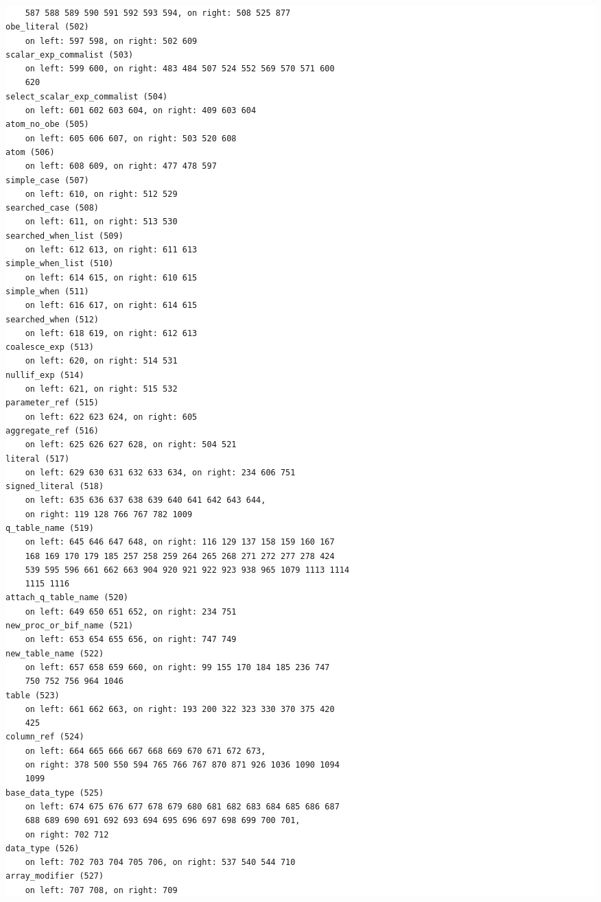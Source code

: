         587 588 589 590 591 592 593 594, on right: 508 525 877
    obe_literal (502)
        on left: 597 598, on right: 502 609
    scalar_exp_commalist (503)
        on left: 599 600, on right: 483 484 507 524 552 569 570 571 600
        620
    select_scalar_exp_commalist (504)
        on left: 601 602 603 604, on right: 409 603 604
    atom_no_obe (505)
        on left: 605 606 607, on right: 503 520 608
    atom (506)
        on left: 608 609, on right: 477 478 597
    simple_case (507)
        on left: 610, on right: 512 529
    searched_case (508)
        on left: 611, on right: 513 530
    searched_when_list (509)
        on left: 612 613, on right: 611 613
    simple_when_list (510)
        on left: 614 615, on right: 610 615
    simple_when (511)
        on left: 616 617, on right: 614 615
    searched_when (512)
        on left: 618 619, on right: 612 613
    coalesce_exp (513)
        on left: 620, on right: 514 531
    nullif_exp (514)
        on left: 621, on right: 515 532
    parameter_ref (515)
        on left: 622 623 624, on right: 605
    aggregate_ref (516)
        on left: 625 626 627 628, on right: 504 521
    literal (517)
        on left: 629 630 631 632 633 634, on right: 234 606 751
    signed_literal (518)
        on left: 635 636 637 638 639 640 641 642 643 644,
        on right: 119 128 766 767 782 1009
    q_table_name (519)
        on left: 645 646 647 648, on right: 116 129 137 158 159 160 167
        168 169 170 179 185 257 258 259 264 265 268 271 272 277 278 424
        539 595 596 661 662 663 904 920 921 922 923 938 965 1079 1113 1114
        1115 1116
    attach_q_table_name (520)
        on left: 649 650 651 652, on right: 234 751
    new_proc_or_bif_name (521)
        on left: 653 654 655 656, on right: 747 749
    new_table_name (522)
        on left: 657 658 659 660, on right: 99 155 170 184 185 236 747
        750 752 756 964 1046
    table (523)
        on left: 661 662 663, on right: 193 200 322 323 330 370 375 420
        425
    column_ref (524)
        on left: 664 665 666 667 668 669 670 671 672 673,
        on right: 378 500 550 594 765 766 767 870 871 926 1036 1090 1094
        1099
    base_data_type (525)
        on left: 674 675 676 677 678 679 680 681 682 683 684 685 686 687
        688 689 690 691 692 693 694 695 696 697 698 699 700 701,
        on right: 702 712
    data_type (526)
        on left: 702 703 704 705 706, on right: 537 540 544 710
    array_modifier (527)
        on left: 707 708, on right: 709